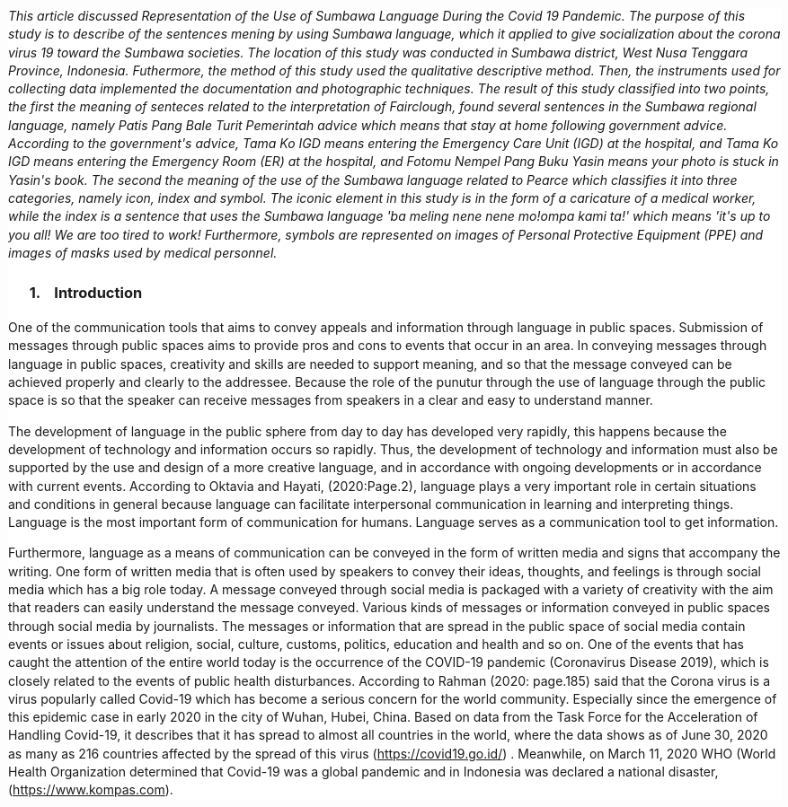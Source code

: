 <p><span class="font3" style="font-style:italic;">This article discussed Representation of the Use of Sumbawa Language During the Covid 19 Pandemic. The purpose of this study is to describe of the sentences mening by using Sumbawa language, which it applied to give socialization about the corona virus 19 toward the Sumbawa societies. The location of this study was conducted in Sumbawa district, West Nusa Tenggara Province, Indonesia. Futhermore, the method of this study used the qualitative descriptive method. Then, the instruments used for collecting data implemented the documentation and photographic techniques. The result of this study classified into two points, the first the meaning of senteces related to the interpretation of Fairclough, found several sentences in the Sumbawa regional language, namely Patis Pang Bale Turit Pemerintah advice which means that stay at home following government advice. According to the government's advice, Tama Ko IGD means entering the Emergency Care Unit (IGD) at the hospital, and Tama Ko IGD means entering the Emergency Room (ER) at the hospital, and Fotomu Nempel Pang Buku Yasin means your photo is stuck in Yasin's book. The second the meaning of the use of the Sumbawa language related to Pearce which classifies it into three categories, namely icon, index and symbol. The iconic element in this study is in the form of a caricature of a medical worker, while the index is a sentence that uses the Sumbawa language 'ba meling nene nene mo!ompa kami ta!' which means 'it's up to you all! We are too tired to work! Furthermore, symbols are represented on images of Personal Protective Equipment (PPE) and images of masks used by medical personnel.</span></p>
<ul style="list-style:none;"><li>
<h3><a name="bookmark4"></a><span class="font5" style="font-weight:bold;"><a name="bookmark5"></a>1. &nbsp;&nbsp;&nbsp;Introduction</span></h3></li></ul>
<p><span class="font5">One of the communication tools that aims to convey appeals and information through language in public spaces. Submission of messages through public spaces aims to provide pros and cons to events that occur in an area. In conveying messages through language in public spaces, creativity and skills are needed to support meaning, and so that the message conveyed can be achieved properly and clearly to the addressee. Because the role of the punutur through the use of language through the public space is so that the speaker can receive messages from speakers in a clear and easy to understand manner.</span></p>
<p><span class="font5">The development of language in the public sphere from day to day has developed very rapidly, this happens because the development of technology and information occurs so rapidly. Thus, the development of technology and information must also be supported by the use and design of a more creative language, and in accordance with ongoing developments or in accordance with current events. According to Oktavia and Hayati, (2020:Page.2), language plays a very important role in certain situations and conditions in general because language can facilitate interpersonal communication in learning and interpreting things. Language is the most important form of communication for humans. Language serves as a communication tool to get information.</span></p>
<p><span class="font5">Furthermore, language as a means of communication can be conveyed in the form of written media and signs that accompany the writing. One form of written media that is often used by speakers to convey their ideas, thoughts, and feelings is through social media which has a big role today. A message conveyed through social media is packaged with a variety of creativity with the aim that readers can easily understand the message conveyed. Various kinds of messages or information conveyed in public spaces through social media by journalists. The messages or information that are spread in the public space of social media contain events or issues about religion, social, culture, customs, politics, education and health and so on. One of the events that has caught the attention of the entire world today is the occurrence of the COVID-19 pandemic (Coronavirus Disease 2019), which is closely related to the events of public health disturbances. According to Rahman (2020: page.185) said that the Corona virus is a virus popularly called Covid-19 which has become a serious concern for the world community. Especially since the emergence of this epidemic case in early 2020 in the city of Wuhan, Hubei, China. Based on data from the Task Force for the Acceleration of Handling Covid-19, it describes that it has spread to almost all countries in the world, where the data shows as of June 30, 2020 as many as 216 countries affected by the spread of this virus (</span><a href="https://covid19.go.id/"><span class="font5">https://covid19.go.id/</span></a><span class="font5">) . Meanwhile, on March 11, 2020 WHO (World Health Organization determined that Covid-19 was a global pandemic and in Indonesia was declared a national disaster, (</span><a href="https://www.kompas.com"><span class="font5">https://www.kompas.com</span></a><span class="font5">).</span></p>